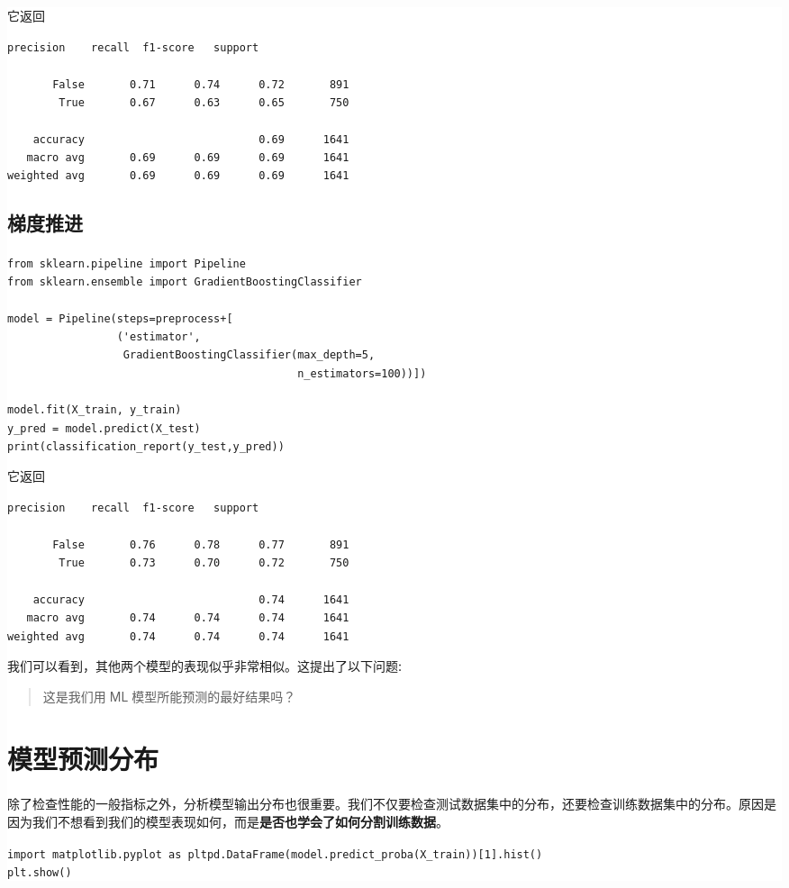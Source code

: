 它返回

```
precision    recall  f1-score   support

       False       0.71      0.74      0.72       891
        True       0.67      0.63      0.65       750

    accuracy                           0.69      1641
   macro avg       0.69      0.69      0.69      1641
weighted avg       0.69      0.69      0.69      1641
```

## 梯度推进

```
from sklearn.pipeline import Pipeline
from sklearn.ensemble import GradientBoostingClassifier

model = Pipeline(steps=preprocess+[
                 ('estimator', 
                  GradientBoostingClassifier(max_depth=5,
                                             n_estimators=100))])

model.fit(X_train, y_train)
y_pred = model.predict(X_test)
print(classification_report(y_test,y_pred))
```

它返回

```
precision    recall  f1-score   support

       False       0.76      0.78      0.77       891
        True       0.73      0.70      0.72       750

    accuracy                           0.74      1641
   macro avg       0.74      0.74      0.74      1641
weighted avg       0.74      0.74      0.74      1641
```

我们可以看到，其他两个模型的表现似乎非常相似。这提出了以下问题:

> 这是我们用 ML 模型所能预测的最好结果吗？

# 模型预测分布

除了检查性能的一般指标之外，分析模型输出分布也很重要。我们不仅要检查测试数据集中的分布，还要检查训练数据集中的分布。原因是因为我们不想看到我们的模型表现如何，而是**是否也学会了如何分割训练数据**。

```
import matplotlib.pyplot as pltpd.DataFrame(model.predict_proba(X_train))[1].hist()
plt.show()
```
